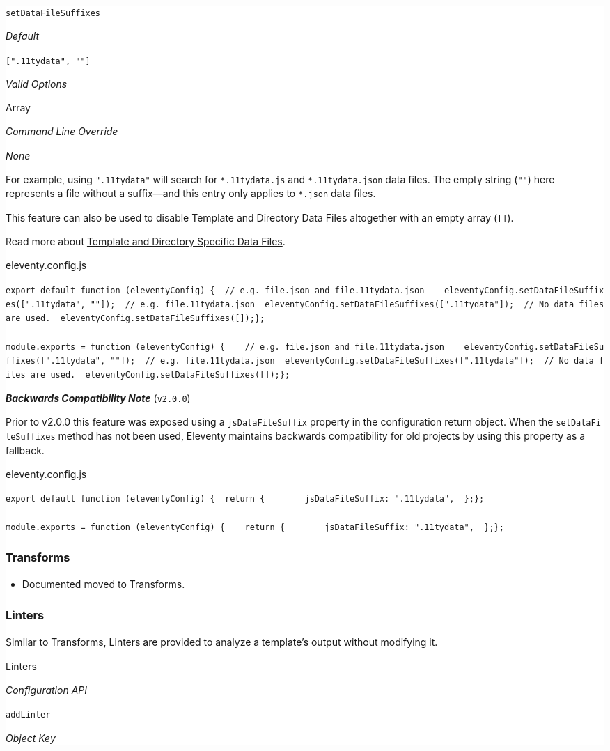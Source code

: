`setDataFileSuffixes`

_Default_

`[".11tydata", ""]`

_Valid Options_

Array

_Command Line Override_

_None_

For example, using `".11tydata"` will search for `*.11tydata.js` and `*.11tydata.json` data files. The empty string (`""`) here represents a file without a suffix—and this entry only applies to `*.json` data files.

This feature can also be used to disable Template and Directory Data Files altogether with an empty array (`[]`).

Read more about [Template and Directory Specific Data Files](https://www.11ty.dev/docs/data-template-dir/).

eleventy.config.js

    export default function (eleventyConfig) {	// e.g. file.json and file.11tydata.json	eleventyConfig.setDataFileSuffixes([".11tydata", ""]);	// e.g. file.11tydata.json	eleventyConfig.setDataFileSuffixes([".11tydata"]);	// No data files are used.	eleventyConfig.setDataFileSuffixes([]);};

    module.exports = function (eleventyConfig) {	// e.g. file.json and file.11tydata.json	eleventyConfig.setDataFileSuffixes([".11tydata", ""]);	// e.g. file.11tydata.json	eleventyConfig.setDataFileSuffixes([".11tydata"]);	// No data files are used.	eleventyConfig.setDataFileSuffixes([]);};

_**Backwards Compatibility Note**_ (`v2.0.0`)

Prior to v2.0.0 this feature was exposed using a `jsDataFileSuffix` property in the configuration return object. When the `setDataFileSuffixes` method has not been used, Eleventy maintains backwards compatibility for old projects by using this property as a fallback.

eleventy.config.js

    export default function (eleventyConfig) {	return {		jsDataFileSuffix: ".11tydata",	};};

    module.exports = function (eleventyConfig) {	return {		jsDataFileSuffix: ".11tydata",	};};

### Transforms

*   Documented moved to [Transforms](https://www.11ty.dev/docs/transforms/).

### Linters

Similar to Transforms, Linters are provided to analyze a template’s output without modifying it.

Linters

_Configuration API_

`addLinter`

_Object Key_
